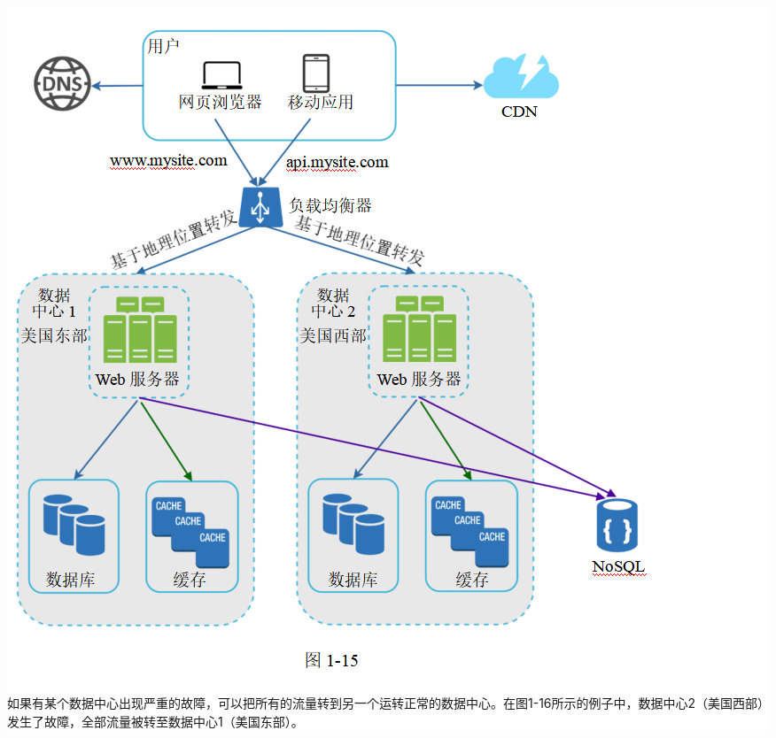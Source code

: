 ![](/assets/img/twitter-design/15.png)

如果有某个数据中心出现严重的故障，可以把所有的流量转到另一个运转正常的数据中心。在图1-16所示的例子中，数据中心2（美国西部）发生了故障，全部流量被转至数据中心1（美国东部）。
